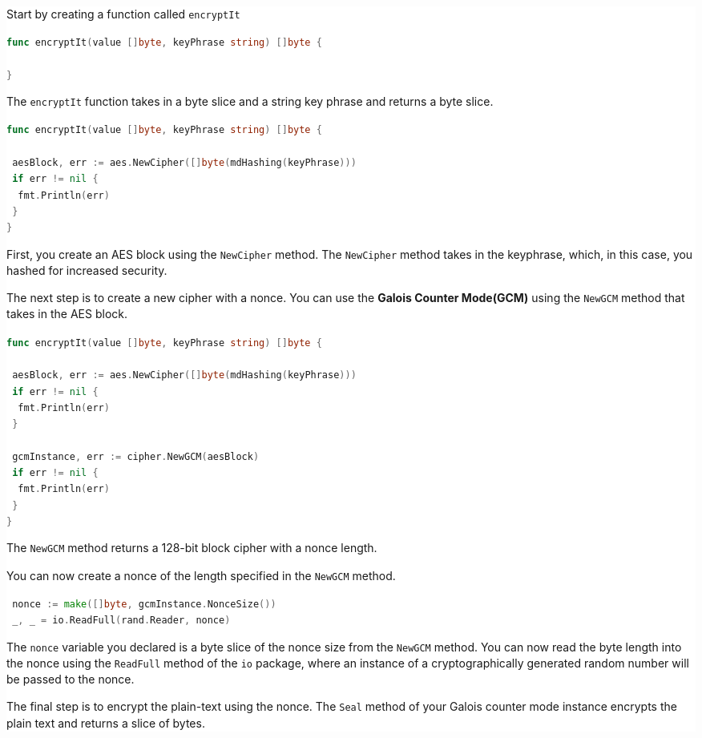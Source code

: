 Start by creating a function called `encryptIt`

~~~{.go caption="main.go"}
func encryptIt(value []byte, keyPhrase string) []byte {

}
~~~

The `encryptIt` function takes in a byte slice and a string key phrase and returns a byte slice.

~~~{.go caption="main.go"}
func encryptIt(value []byte, keyPhrase string) []byte {

 aesBlock, err := aes.NewCipher([]byte(mdHashing(keyPhrase)))
 if err != nil {
  fmt.Println(err)
 }
}
~~~

First, you create an AES block using the `NewCipher` method. The `NewCipher` method takes in the keyphrase, which, in this case, you hashed for increased security.

The next step is to create a new cipher with a nonce. You can use the **Galois Counter Mode(GCM)** using the `NewGCM` method that takes in the AES block.

~~~{.go caption="main.go"}
func encryptIt(value []byte, keyPhrase string) []byte {

 aesBlock, err := aes.NewCipher([]byte(mdHashing(keyPhrase)))
 if err != nil {
  fmt.Println(err)
 }

 gcmInstance, err := cipher.NewGCM(aesBlock)
 if err != nil {
  fmt.Println(err)
 }
}

~~~

The `NewGCM` method returns a 128-bit block cipher with a nonce length.

You can now create a nonce of the length specified in the `NewGCM` method.

~~~{.go caption="main.go"}
 nonce := make([]byte, gcmInstance.NonceSize())
 _, _ = io.ReadFull(rand.Reader, nonce)
~~~

The `nonce` variable you declared is a byte slice of the nonce size from the `NewGCM` method. You can now read the byte length into the nonce using the `ReadFull` method of the `io` package, where an instance of a cryptographically generated random number will be passed to the nonce.

The final step is to encrypt the plain-text using the nonce. The `Seal` method of your Galois counter mode instance encrypts the plain text and returns a slice of bytes.
